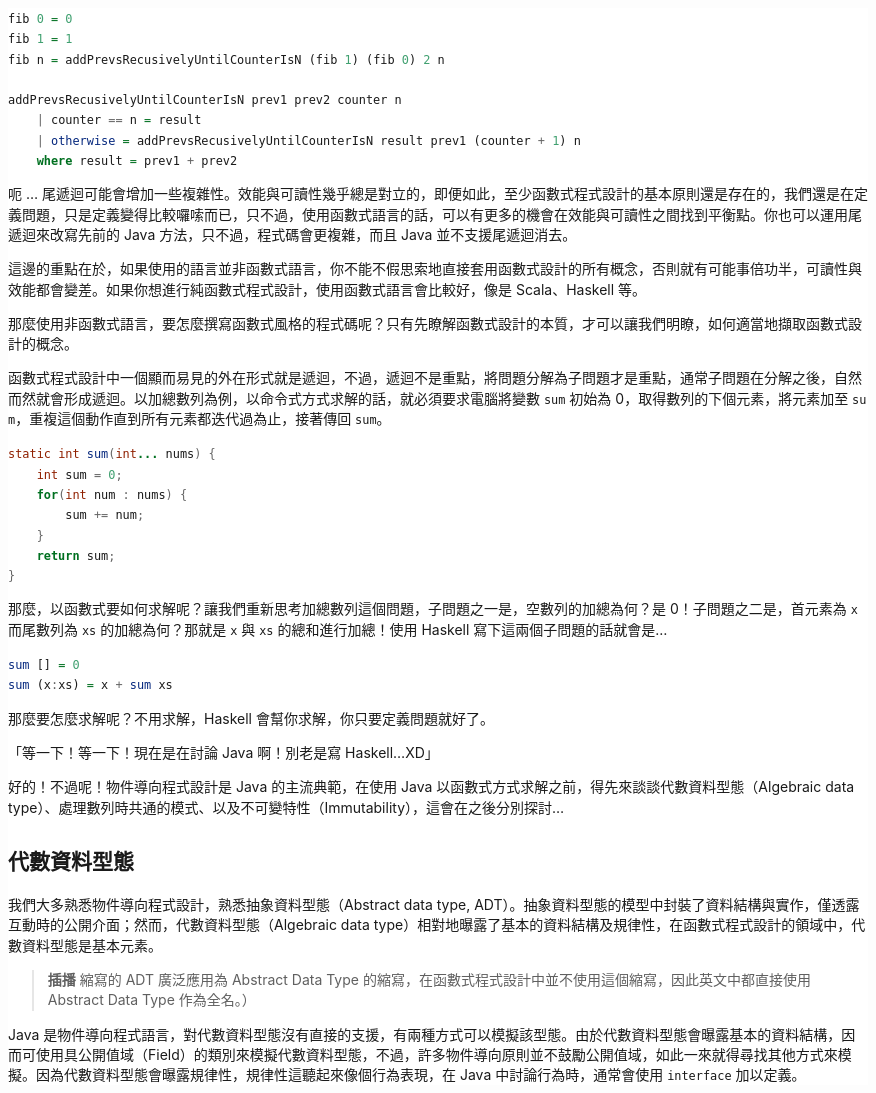 ```haskell
fib 0 = 0
fib 1 = 1
fib n = addPrevsRecusivelyUntilCounterIsN (fib 1) (fib 0) 2 n
 
addPrevsRecusivelyUntilCounterIsN prev1 prev2 counter n
    | counter == n = result
    | otherwise = addPrevsRecusivelyUntilCounterIsN result prev1 (counter + 1) n
    where result = prev1 + prev2
```

呃 … 尾遞迴可能會增加一些複雜性。效能與可讀性幾乎總是對立的，即便如此，至少函數式程式設計的基本原則還是存在的，我們還是在定義問題，只是定義變得比較囉嗦而已，只不過，使用函數式語言的話，可以有更多的機會在效能與可讀性之間找到平衡點。你也可以運用尾遞迴來改寫先前的 Java 方法，只不過，程式碼會更複雜，而且 Java 並不支援尾遞迴消去。

這邊的重點在於，如果使用的語言並非函數式語言，你不能不假思索地直接套用函數式設計的所有概念，否則就有可能事倍功半，可讀性與效能都會變差。如果你想進行純函數式程式設計，使用函數式語言會比較好，像是 Scala、Haskell 等。

那麼使用非函數式語言，要怎麼撰寫函數式風格的程式碼呢？只有先瞭解函數式設計的本質，才可以讓我們明瞭，如何適當地擷取函數式設計的概念。

函數式程式設計中一個顯而易見的外在形式就是遞迴，不過，遞迴不是重點，將問題分解為子問題才是重點，通常子問題在分解之後，自然而然就會形成遞迴。以加總數列為例，以命令式方式求解的話，就必須要求電腦將變數 `sum` 初始為 0，取得數列的下個元素，將元素加至 `sum`，重複這個動作直到所有元素都迭代過為止，接著傳回 `sum`。

```java
static int sum(int... nums) {
    int sum = 0;
    for(int num : nums) {
        sum += num;
    }
    return sum;
}
```

那麼，以函數式要如何求解呢？讓我們重新思考加總數列這個問題，子問題之一是，空數列的加總為何？是 0！子問題之二是，首元素為 `x` 而尾數列為 `xs` 的加總為何？那就是 `x` 與 `xs` 的總和進行加總！使用 Haskell 寫下這兩個子問題的話就會是…

```haskell
sum [] = 0
sum (x:xs) = x + sum xs
```

那麼要怎麼求解呢？不用求解，Haskell 會幫你求解，你只要定義問題就好了。

「等一下！等一下！現在是在討論 Java 啊！別老是寫 Haskell…XD」

好的！不過呢！物件導向程式設計是 Java 的主流典範，在使用 Java 以函數式方式求解之前，得先來談談代數資料型態（Algebraic data type）、處理數列時共通的模式、以及不可變特性（Immutability），這會在之後分別探討…

## 代數資料型態

我們大多熟悉物件導向程式設計，熟悉抽象資料型態（Abstract data type, ADT）。抽象資料型態的模型中封裝了資料結構與實作，僅透露互動時的公開介面；然而，代數資料型態（Algebraic data type）相對地曝露了基本的資料結構及規律性，在函數式程式設計的領域中，代數資料型態是基本元素。

> **插播** 縮寫的 ADT 廣泛應用為 Abstract Data Type 的縮寫，在函數式程式設計中並不使用這個縮寫，因此英文中都直接使用 Abstract Data Type 作為全名。）

Java 是物件導向程式語言，對代數資料型態沒有直接的支援，有兩種方式可以模擬該型態。由於代數資料型態會曝露基本的資料結構，因而可使用具公開值域（Field）的類別來模擬代數資料型態，不過，許多物件導向原則並不鼓勵公開值域，如此一來就得尋找其他方式來模擬。因為代數資料型態會曝露規律性，規律性這聽起來像個行為表現，在 Java 中討論行為時，通常會使用 `interface` 加以定義。
